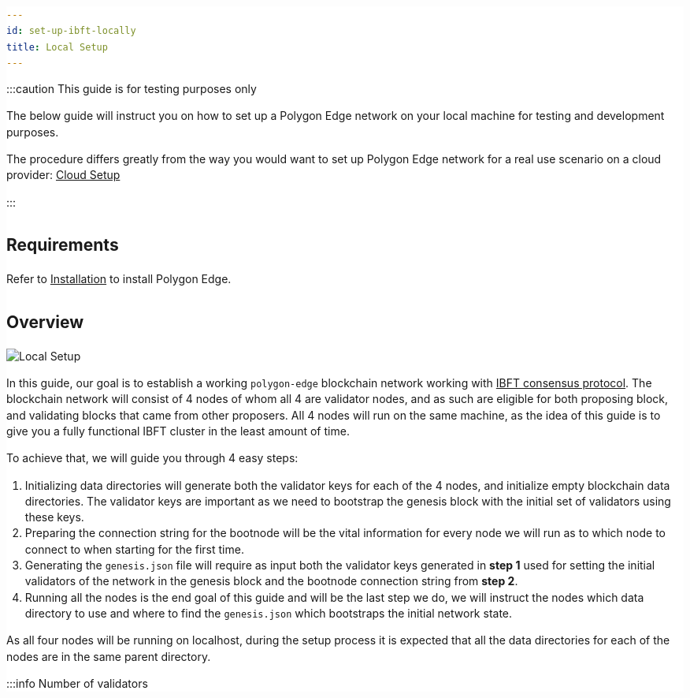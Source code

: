 ```yaml
---
id: set-up-ibft-locally
title: Local Setup
---
```


:::caution This guide is for testing purposes only

The below guide will instruct you on how to set up a Polygon Edge network on your local machine for testing and development
purposes.

The procedure differs greatly from the way you would want to set up Polygon Edge network for a real use scenario on
a cloud provider: [Cloud Setup](/docs/get-started/set-up-ibft-on-the-cloud)

:::


## Requirements

Refer to [Installation](/docs/get-started/installation) to install Polygon Edge.

## Overview

![Local Setup](/img/ibft-setup/local.svg)

In this guide, our goal is to establish a working `polygon-edge` blockchain network working with [IBFT consensus protocol](https://github.com/ethereum/EIPs/issues/650).
The blockchain network will consist of 4 nodes of whom all 4 are validator nodes, and as such are eligible for both proposing block, and validating blocks that came from other proposers.
All 4 nodes will run on the same machine, as the idea of this guide is to give you a fully functional IBFT cluster in the least amount of time.

To achieve that, we will guide you through 4 easy steps:

1. Initializing data directories will generate both the validator keys for each of the 4 nodes, and initialize empty blockchain data directories. The validator keys are important as we need to bootstrap the genesis block with the initial set of validators using these keys.
2. Preparing the connection string for the bootnode will be the vital information for every node we will run as to which node to connect to when starting for the first time.
3. Generating the `genesis.json` file will require as input both the validator keys generated in **step 1** used for setting the initial validators of the network in the genesis block and the bootnode connection string from **step 2**.
4. Running all the nodes is the end goal of this guide and will be the last step we do, we will instruct the nodes which data directory to use and where to find the `genesis.json` which bootstraps the initial network state.

As all four nodes will be running on localhost, during the setup process it is expected that all the data directories
for each of the nodes are in the same parent directory.

:::info Number of validators
